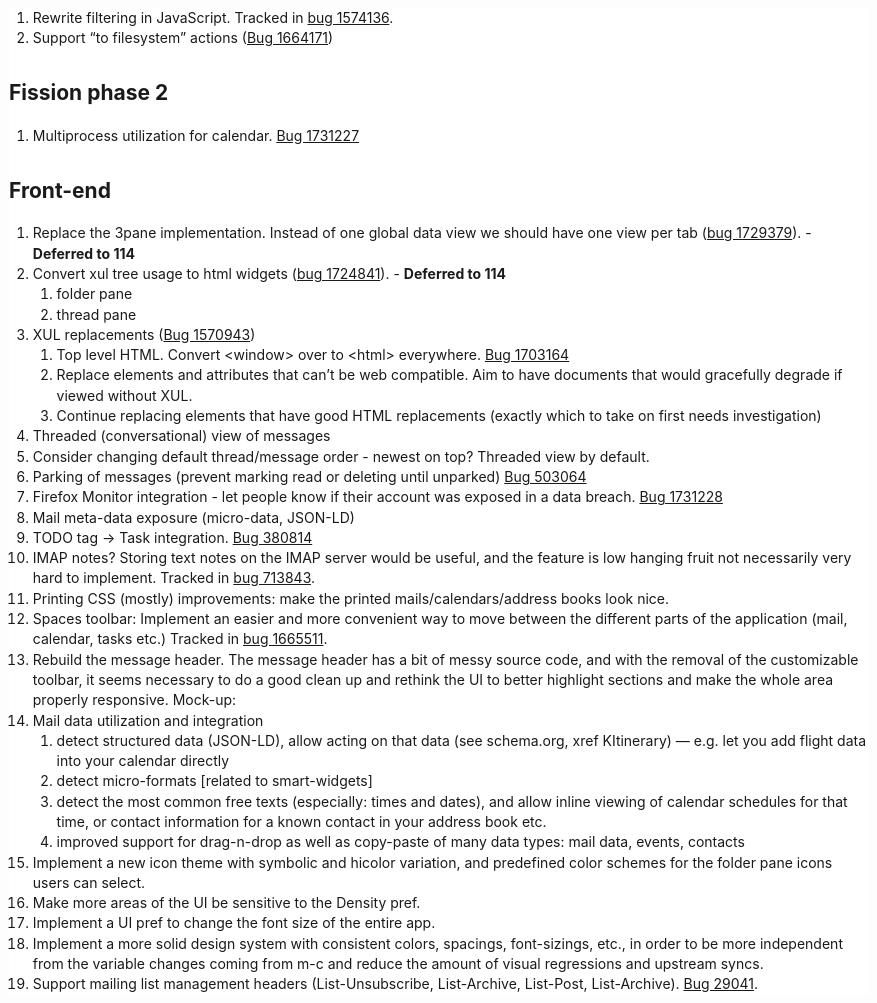 1. Rewrite filtering in JavaScript. Tracked in [bug 1574136](https://bugzilla.mozilla.org/show\_bug.cgi?id=1574136).
2. Support “to filesystem” actions ([Bug 1664171](https://bugzilla.mozilla.org/show\_bug.cgi?id=1664171))

## Fission phase 2

1. Multiprocess utilization for calendar. [Bug 1731227](https://bugzilla.mozilla.org/show\_bug.cgi?id=1731227)&#x20;

## Front-end

1. Replace the 3pane implementation. Instead of one global data view we should have one view per tab ([bug 1729379](https://bugzilla.mozilla.org/show\_bug.cgi?id=1729379)). - **Deferred to 114**
2. Convert xul tree usage to html widgets ([bug 1724841](https://bugzilla.mozilla.org/show\_bug.cgi?id=1724841)). - **Deferred to 114**
   1. folder pane
   2. thread pane
3. XUL replacements ([Bug 1570943](https://bugzilla.mozilla.org/show\_bug.cgi?id=1570943))
   1. Top level HTML. Convert \<window> over to \<html> everywhere. [Bug 1703164](https://bugzilla.mozilla.org/show\_bug.cgi?id=1703164)&#x20;
   2. Replace elements and attributes that can’t be web compatible. Aim to have documents that would gracefully degrade if viewed without XUL.
   3. Continue replacing elements that have good HTML replacements (exactly which to take on first needs investigation)
4. Threaded (conversational) view of messages
5. Consider changing default thread/message order - newest on top? Threaded view by default.
6. Parking of messages (prevent marking read or deleting until unparked) [Bug 503064](https://bugzilla.mozilla.org/show\_bug.cgi?id=503064) &#x20;
7. Firefox Monitor integration - let people know if their account was exposed in a data breach. [Bug 1731228](https://bugzilla.mozilla.org/show\_bug.cgi?id=1731228)&#x20;
8. Mail meta-data exposure (micro-data, JSON-LD)
9. TODO tag -> Task integration. [Bug 380814](https://bugzilla.mozilla.org/show\_bug.cgi?id=380814)&#x20;
10. IMAP notes? Storing text notes on the IMAP server would be useful, and the feature is low hanging fruit not necessarily very hard to implement. Tracked in [bug 713843](https://bugzilla.mozilla.org/show\_bug.cgi?id=713843).
11. Printing CSS (mostly) improvements: make the printed mails/calendars/address books look nice.
12. Spaces toolbar: Implement an easier and more convenient way to move between the different parts of the application (mail, calendar, tasks etc.) Tracked in [bug 1665511](https://bugzilla.mozilla.org/show\_bug.cgi?id=1665511).
13. Rebuild the message header. The message header has a bit of messy source code, and with the removal of the customizable toolbar, it seems necessary to do a good clean up and rethink the UI to better highlight sections and make the whole area properly responsive. Mock-up: <img src="https://lh6.googleusercontent.com/cYI0A2UKQD-QoJRVoQ0LifcOnzYw4PKMkSBwmK1FXPMU1iwAuHRrygcO7VUbH9WUN8IQUvvLJlBoqF7nQQa4C55Uk7Lh-yQ66dlbYGbZffL_B7RktcnV2AyuQ0F-XEN2GNS7JVpw=s0" alt="" data-size="original">
14. Mail data utilization and integration
    1. detect structured data (JSON-LD), allow acting on that data (see schema.org, xref KItinerary) — e.g. let you add flight data into your calendar directly
    2. detect micro-formats \[related to smart-widgets]
    3. detect the most common free texts (especially: times and dates), and allow inline viewing of calendar schedules for that time, or contact information for a known contact in your address book etc.
    4. improved support for drag-n-drop as well as copy-paste of many data types: mail data, events, contacts
15. Implement a new icon theme with symbolic and hicolor variation, and predefined color schemes for the folder pane icons users can select.
16. Make more areas of the UI be sensitive to the Density pref.
17. Implement a UI pref to change the font size of the entire app.
18. Implement a more solid design system with consistent colors, spacings, font-sizings, etc., in order to be more independent from the variable changes coming from m-c and reduce the amount of visual regressions and upstream syncs.
19. Support mailing list management headers (List-Unsubscribe, List-Archive, List-Post, List-Archive). [Bug 29041](https://bugzilla.mozilla.org/show\_bug.cgi?id=29041).
